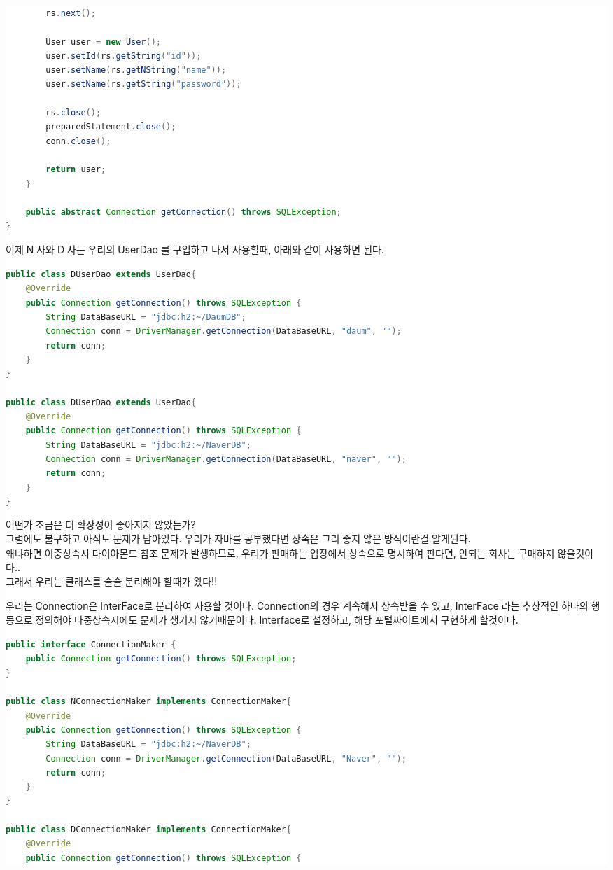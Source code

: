 ```java
        rs.next();

        User user = new User();
        user.setId(rs.getString("id"));
        user.setName(rs.getNString("name"));
        user.setName(rs.getString("password"));

        rs.close();
        preparedStatement.close();
        conn.close();

        return user;
    }

    public abstract Connection getConnection() throws SQLException;
}

```

이제 N 사와 D 사는 우리의 UserDao 를 구입하고 나서 사용할때, 아래와 같이 사용하면 된다.
```java
public class DUserDao extends UserDao{
    @Override
    public Connection getConnection() throws SQLException {
        String DataBaseURL = "jdbc:h2:~/DaumDB";
        Connection conn = DriverManager.getConnection(DataBaseURL, "daum", "");
        return conn;
    }
}

public class DUserDao extends UserDao{
    @Override
    public Connection getConnection() throws SQLException {
        String DataBaseURL = "jdbc:h2:~/NaverDB";
        Connection conn = DriverManager.getConnection(DataBaseURL, "naver", "");
        return conn;
    }
}
```

어떤가 조금은 더 확장성이 좋아지지 않았는가? <br>
그럼에도 불구하고 아직도 문제가 남아있다. 우리가 자바를 공부했다면 상속은 그리 좋지 않은 방식이란걸 알게된다. <br>
왜냐하면 이중상속시 다이아몬드 참조 문제가 발생하므로, 우리가 판매하는 입장에서 상속으로 명시하여 판다면, 안되는 회사는 구매하지 않을것이다.. <br>
그래서 우리는 클래스를 슬슬 분리해야 할때가 왔다!! <br>

우리는 Connection은 InterFace로 분리하여 사용할 것이다. Connection의 경우 계속해서 상속받을 수 있고, InterFace 라는 추상적인 하나의 행동으로
정의해야 다중상속시에도 문제가 생기지 않기때문이다. Interface로 설정하고, 해당 포털싸이트에서 구현하게 할것이다.

```java
public interface ConnectionMaker {
    public Connection getConnection() throws SQLException;
}

public class NConnectionMaker implements ConnectionMaker{
    @Override
    public Connection getConnection() throws SQLException {
        String DataBaseURL = "jdbc:h2:~/NaverDB";
        Connection conn = DriverManager.getConnection(DataBaseURL, "Naver", "");
        return conn;
    }
}

public class DConnectionMaker implements ConnectionMaker{
    @Override
    public Connection getConnection() throws SQLException {
```